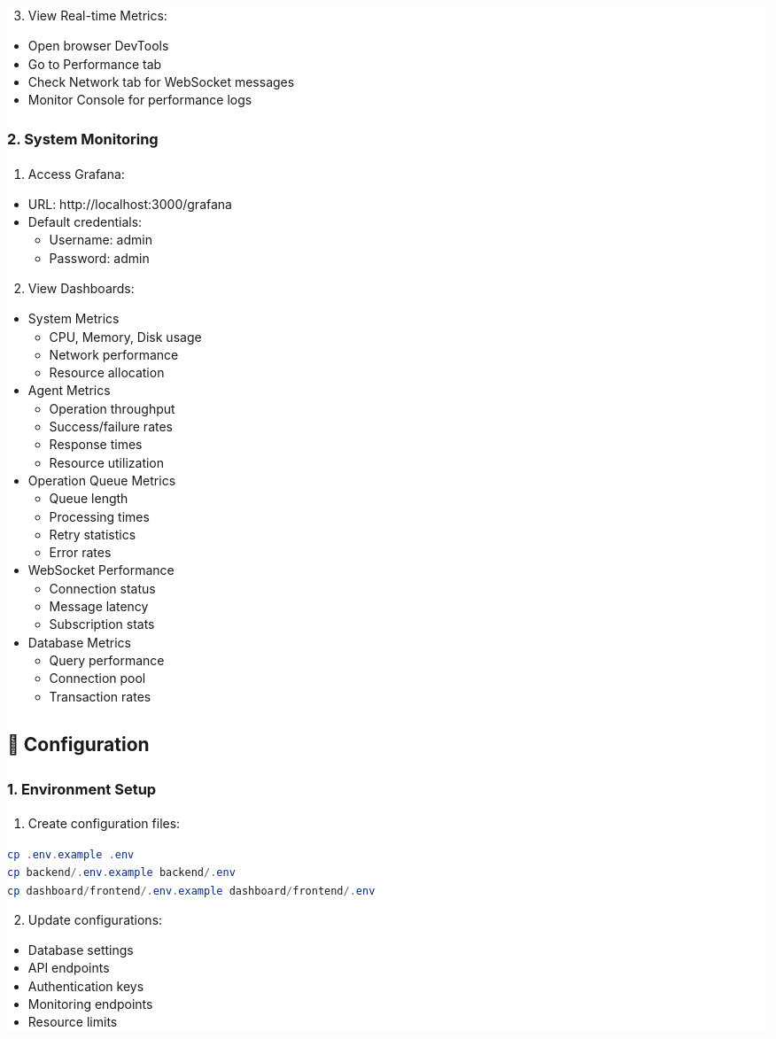 3. View Real-time Metrics:
- Open browser DevTools
- Go to Performance tab
- Check Network tab for WebSocket messages
- Monitor Console for performance logs

### 2. System Monitoring

1. Access Grafana:
- URL: http://localhost:3000/grafana
- Default credentials:
  * Username: admin
  * Password: admin

2. View Dashboards:
- System Metrics
  * CPU, Memory, Disk usage
  * Network performance
  * Resource allocation
- Agent Metrics
  * Operation throughput
  * Success/failure rates
  * Response times
  * Resource utilization
- Operation Queue Metrics
  * Queue length
  * Processing times
  * Retry statistics
  * Error rates
- WebSocket Performance
  * Connection status
  * Message latency
  * Subscription stats
- Database Metrics
  * Query performance
  * Connection pool
  * Transaction rates

## 🔧 Configuration

### 1. Environment Setup

1. Create configuration files:
```powershell
cp .env.example .env
cp backend/.env.example backend/.env
cp dashboard/frontend/.env.example dashboard/frontend/.env
```

2. Update configurations:
- Database settings
- API endpoints
- Authentication keys
- Monitoring endpoints
- Resource limits
